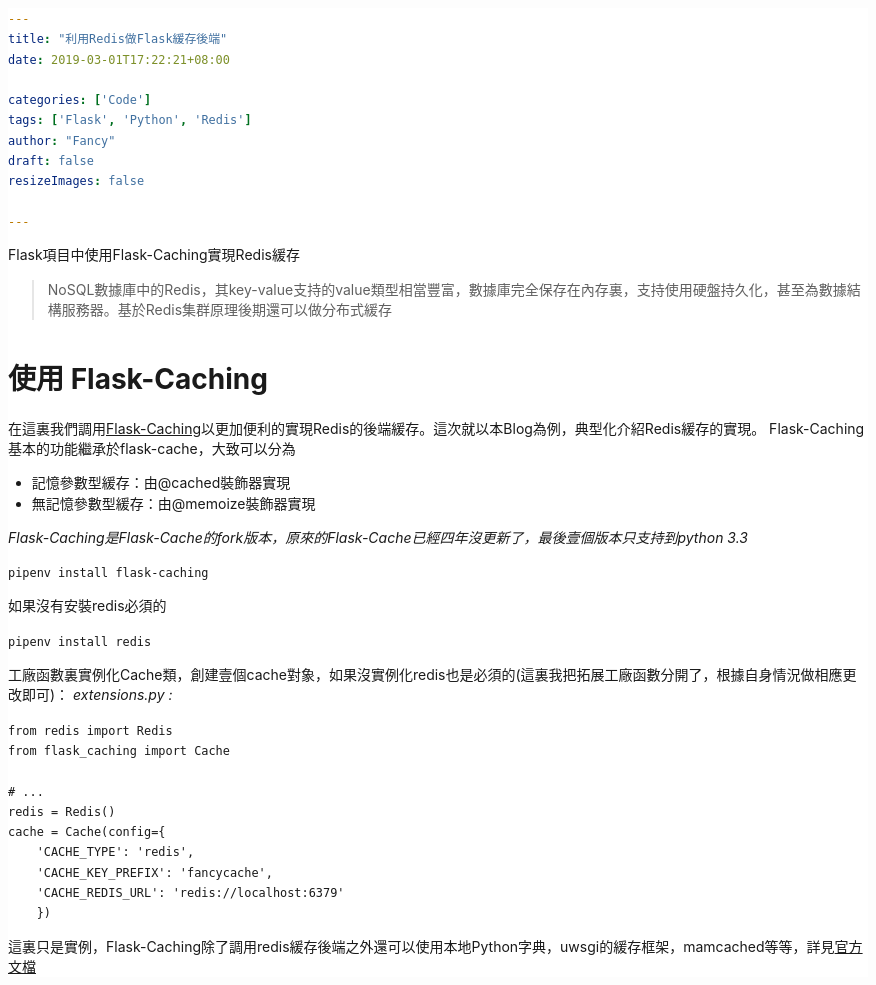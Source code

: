 ```yaml
---
title: "利用Redis做Flask緩存後端"
date: 2019-03-01T17:22:21+08:00

categories: ['Code']
tags: ['Flask', 'Python', 'Redis']
author: "Fancy"
draft: false
resizeImages: false

---
```


Flask項目中使用Flask-Caching實現Redis緩存


> NoSQL數據庫中的Redis，其key-value支持的value類型相當豐富，數據庫完全保存在內存裏，支持使用硬盤持久化，甚至為數據結構服務器。基於Redis集群原理後期還可以做分布式緩存

# 使用 Flask-Caching

在這裏我們調用[Flask-Caching](https://github.com/thadeusb/flask-cache)以更加便利的實現Redis的後端緩存。這次就以本Blog為例，典型化介紹Redis緩存的實現。
Flask-Caching基本的功能繼承於flask-cache，大致可以分為

- 記憶參數型緩存：由@cached裝飾器實現 
- 無記憶參數型緩存：由@memoize裝飾器實現

*Flask-Caching是Flask-Cache的fork版本，原來的Flask-Cache已經四年沒更新了，最後壹個版本只支持到python 3.3*


    pipenv install flask-caching

如果沒有安裝redis必須的
    

    pipenv install redis

工廠函數裏實例化Cache類，創建壹個cache對象，如果沒實例化redis也是必須的(這裏我把拓展工廠函數分開了，根據自身情況做相應更改即可)：
*extensions.py :*

    from redis import Redis
    from flask_caching import Cache
    
    # ...
    redis = Redis()
    cache = Cache(config={
        'CACHE_TYPE': 'redis',
        'CACHE_KEY_PREFIX': 'fancycache',
        'CACHE_REDIS_URL': 'redis://localhost:6379'
        })

這裏只是實例，Flask-Caching除了調用redis緩存後端之外還可以使用本地Python字典，uwsgi的緩存框架，mamcached等等，詳見[官方文檔](https://pythonhosted.org/Flask-Caching/#configuring-flask-caching)
